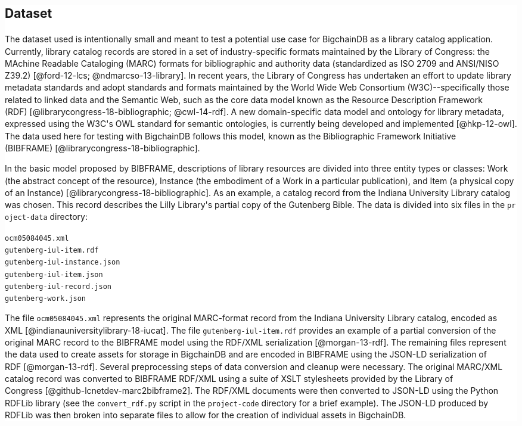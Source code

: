 ## Dataset

The dataset used is intentionally small and meant to test a
potential use case for BigchainDB as a library catalog application.
Currently, library catalog records are stored in a set of
industry-specific formats maintained by the Library of Congress: the
MAchine Readable Cataloging (MARC) formats for bibliographic and
authority data (standardized as ISO 2709 and ANSI/NISO
Z39.2) [@ford-12-lcs; @ndmarcso-13-library]. In recent years, the
Library of Congress has undertaken an effort to update library metadata
standards and adopt standards and formats maintained by the World Wide
Web Consortium (W3C)--specifically those related to linked data and the
Semantic Web, such as the core data model known as the Resource
Description Framework
(RDF) [@librarycongress-18-bibliographic; @cwl-14-rdf]. A new
domain-specific data model and ontology for library metadata, expressed
using the W3C's OWL standard for semantic ontologies, is currently being
developed and implemented [@hkp-12-owl]. The data used here for testing
with BigchainDB follows this model, known as the Bibliographic Framework
Initiative (BIBFRAME) [@librarycongress-18-bibliographic].

In the basic model proposed by BIBFRAME, descriptions of library
resources are divided into three entity types or classes: Work (the abstract
concept of the resource), Instance (the embodiment of a Work in a particular
publication), and Item (a physical copy of an
Instance) [@librarycongress-18-bibliographic]. As an example, a catalog
record from the Indiana University Library catalog was chosen. This record
describes the Lilly Library's partial copy of the Gutenberg Bible. The data
is divided into six files in the `project-data` directory:

```
ocm05084045.xml
gutenberg-iul-item.rdf
gutenberg-iul-instance.json
gutenberg-iul-item.json
gutenberg-iul-record.json
gutenberg-work.json
```

The file `ocm05084045.xml` represents the original MARC-format record
from the Indiana University Library catalog, encoded as XML
[@indianauniversitylibrary-18-iucat]. The file `gutenberg-iul-item.rdf`
provides an example of a partial conversion of the original MARC record to
the BIBFRAME model using the RDF/XML serialization [@morgan-13-rdf]. The
remaining files represent the data used to create assets for storage in
BigchainDB and are encoded in BIBFRAME using the JSON-LD serialization of
RDF [@morgan-13-rdf]. Several preprocessing steps of data conversion and
cleanup were necessary. The original MARC/XML catalog record was converted
to BIBFRAME RDF/XML using a suite of XSLT stylesheets provided by the
Library of Congress [@github-lcnetdev-marc2bibframe2]. The RDF/XML documents
were then converted to JSON-LD using the Python RDFLib library (see the
`convert_rdf.py` script in the `project-code` directory for a brief
example). The JSON-LD produced by RDFLib was then broken into separate files
to allow for the creation of individual assets in BigchainDB.
